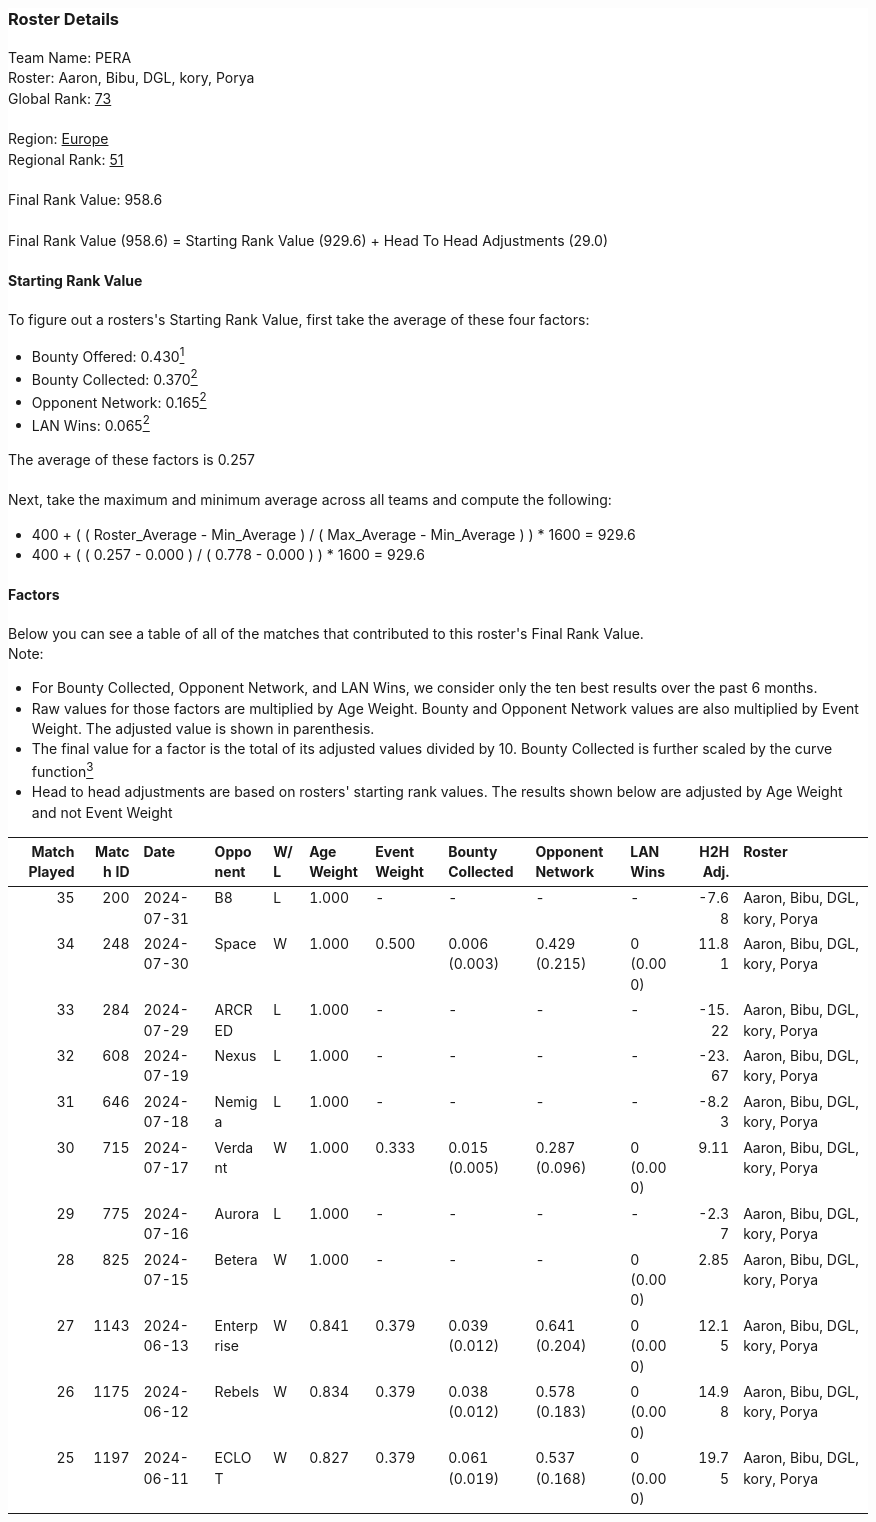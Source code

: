 ### Roster Details<br />
Team Name: PERA<br />
Roster: Aaron, Bibu, DGL, kory, Porya<br />
Global Rank: [73](../standings_global.md)<br />
<br />
Region: [Europe]( ../standings_europe.md)<br />
Regional Rank: [51]( ../standings_europe.md)<br />
<br />
Final Rank Value:  958.6<br />
<br />
Final Rank Value (958.6) = Starting Rank Value (929.6) + Head To Head Adjustments (29.0)<br />

#### Starting Rank Value<br />
To figure out a rosters's Starting Rank Value, first take the average of these four factors:<br />
- Bounty Offered: 0.430[<sup>1</sup>](#table2)
- Bounty Collected: 0.370[<sup>2</sup>](#table1)
- Opponent Network: 0.165[<sup>2</sup>](#table1)
- LAN Wins: 0.065[<sup>2</sup>](#table1)

The average of these factors is 0.257<br />
<br />
Next, take the maximum and minimum average across all teams and compute the following:<br />
- 400 + ( ( Roster_Average - Min_Average ) / ( Max_Average - Min_Average ) ) * 1600 = 929.6
- 400 + ( ( 0.257 - 0.000 ) / ( 0.778 - 0.000 ) ) * 1600 = 929.6


#### Factors<br />
Below you can see a table of all of the matches that contributed to this roster's Final Rank Value.<br />
Note:<br />

- For Bounty Collected, Opponent Network, and LAN Wins, we consider only the ten best results over the past 6 months.
- Raw values for those factors are multiplied by Age Weight. Bounty and Opponent Network values are also multiplied by Event Weight. The adjusted value is shown in parenthesis.
- The final value for a factor is the total of its adjusted values divided by 10. Bounty Collected is further scaled by the curve function[<sup>3</sup>](#curveFunction)
- Head to head adjustments are based on rosters' starting rank values. The results shown below are adjusted by Age Weight and not Event Weight
<span id="table1"></span><br />


| Match Played | Match ID | Date       | Opponent          | W/L | Age Weight | Event Weight | Bounty Collected | Opponent Network | LAN Wins  | H2H Adj. | Roster                             |
| -: | -: | :- | :- | :- | :- | :- | :- | :- | :- | -: | :- |
|           35 |      200 | 2024-07-31 | B8                | L   | 1.000      | -            | -                | -                | -         |    -7.68 | Aaron, Bibu, DGL, kory, Porya      |
|           34 |      248 | 2024-07-30 | Space             | W   | 1.000      | 0.500        | 0.006 (0.003)    | 0.429 (0.215)    | 0 (0.000) |    11.81 | Aaron, Bibu, DGL, kory, Porya      |
|           33 |      284 | 2024-07-29 | ARCRED            | L   | 1.000      | -            | -                | -                | -         |   -15.22 | Aaron, Bibu, DGL, kory, Porya      |
|           32 |      608 | 2024-07-19 | Nexus             | L   | 1.000      | -            | -                | -                | -         |   -23.67 | Aaron, Bibu, DGL, kory, Porya      |
|           31 |      646 | 2024-07-18 | Nemiga            | L   | 1.000      | -            | -                | -                | -         |    -8.23 | Aaron, Bibu, DGL, kory, Porya      |
|           30 |      715 | 2024-07-17 | Verdant           | W   | 1.000      | 0.333        | 0.015 (0.005)    | 0.287 (0.096)    | 0 (0.000) |     9.11 | Aaron, Bibu, DGL, kory, Porya      |
|           29 |      775 | 2024-07-16 | Aurora            | L   | 1.000      | -            | -                | -                | -         |    -2.37 | Aaron, Bibu, DGL, kory, Porya      |
|           28 |      825 | 2024-07-15 | Betera            | W   | 1.000      | -            | -                | -                | 0 (0.000) |     2.85 | Aaron, Bibu, DGL, kory, Porya      |
|           27 |     1143 | 2024-06-13 | Enterprise        | W   | 0.841      | 0.379        | 0.039 (0.012)    | 0.641 (0.204)    | 0 (0.000) |    12.15 | Aaron, Bibu, DGL, kory, Porya      |
|           26 |     1175 | 2024-06-12 | Rebels            | W   | 0.834      | 0.379        | 0.038 (0.012)    | 0.578 (0.183)    | 0 (0.000) |    14.98 | Aaron, Bibu, DGL, kory, Porya      |
|           25 |     1197 | 2024-06-11 | ECLOT             | W   | 0.827      | 0.379        | 0.061 (0.019)    | 0.537 (0.168)    | 0 (0.000) |    19.75 | Aaron, Bibu, DGL, kory, Porya      |